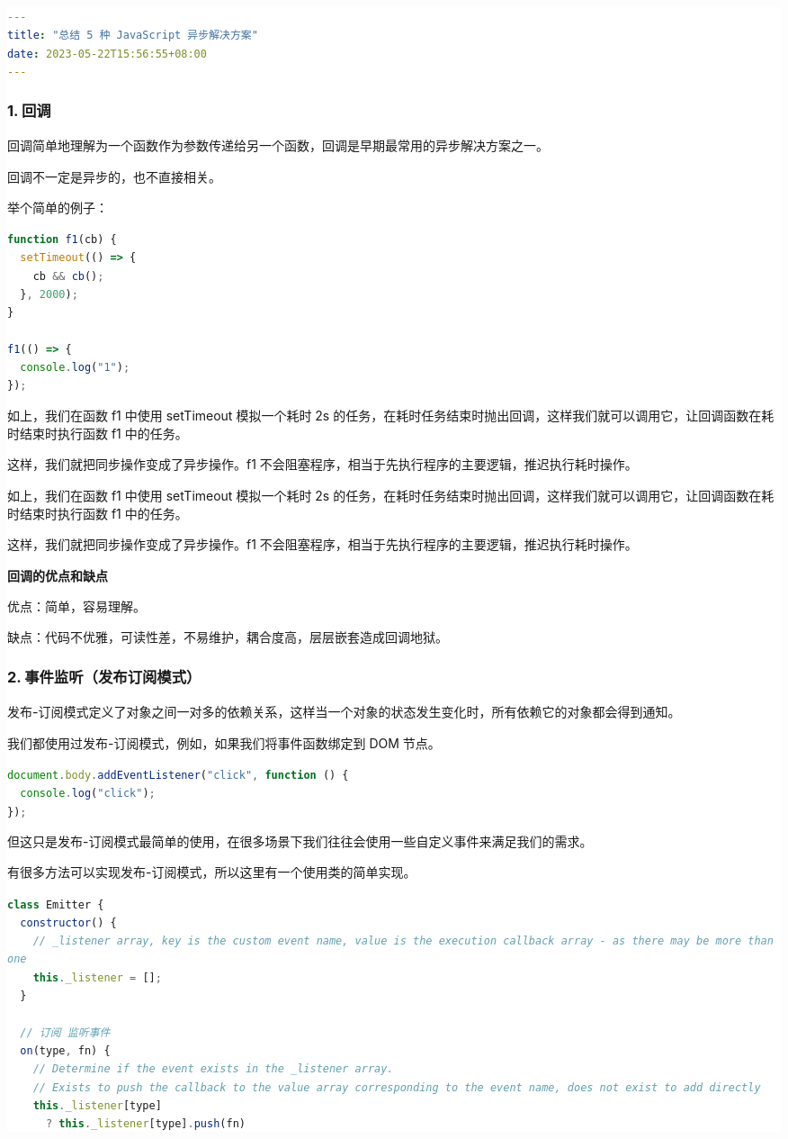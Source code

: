 ```yaml
---
title: "总结 5 种 JavaScript 异步解决方案"
date: 2023-05-22T15:56:55+08:00
---
```


### 1. 回调

回调简单地理解为一个函数作为参数传递给另一个函数，回调是早期最常用的异步解决方案之一。

回调不一定是异步的，也不直接相关。

举个简单的例子：

```js
function f1(cb) {
  setTimeout(() => {
    cb && cb();
  }, 2000);
}

f1(() => {
  console.log("1");
});
```

如上，我们在函数 f1 中使用 setTimeout 模拟一个耗时 2s 的任务，在耗时任务结束时抛出回调，这样我们就可以调用它，让回调函数在耗时结束时执行函数 f1 中的任务。

这样，我们就把同步操作变成了异步操作。f1 不会阻塞程序，相当于先执行程序的主要逻辑，推迟执行耗时操作。

如上，我们在函数 f1 中使用 setTimeout 模拟一个耗时 2s 的任务，在耗时任务结束时抛出回调，这样我们就可以调用它，让回调函数在耗时结束时执行函数 f1 中的任务。

这样，我们就把同步操作变成了异步操作。f1 不会阻塞程序，相当于先执行程序的主要逻辑，推迟执行耗时操作。

**回调的优点和缺点**

优点：简单，容易理解。

缺点：代码不优雅，可读性差，不易维护，耦合度高，层层嵌套造成回调地狱。

### 2. 事件监听（发布订阅模式）

发布-订阅模式定义了对象之间一对多的依赖关系，这样当一个对象的状态发生变化时，所有依赖它的对象都会得到通知。

我们都使用过发布-订阅模式，例如，如果我们将事件函数绑定到 DOM 节点。

```js
document.body.addEventListener("click", function () {
  console.log("click");
});
```

但这只是发布-订阅模式最简单的使用，在很多场景下我们往往会使用一些自定义事件来满足我们的需求。

有很多方法可以实现发布-订阅模式，所以这里有一个使用类的简单实现。

```js
class Emitter {
  constructor() {
    // _listener array, key is the custom event name, value is the execution callback array - as there may be more than one
    this._listener = [];
  }

  // 订阅 监听事件
  on(type, fn) {
    // Determine if the event exists in the _listener array.
    // Exists to push the callback to the value array corresponding to the event name, does not exist to add directly
    this._listener[type]
      ? this._listener[type].push(fn)
```